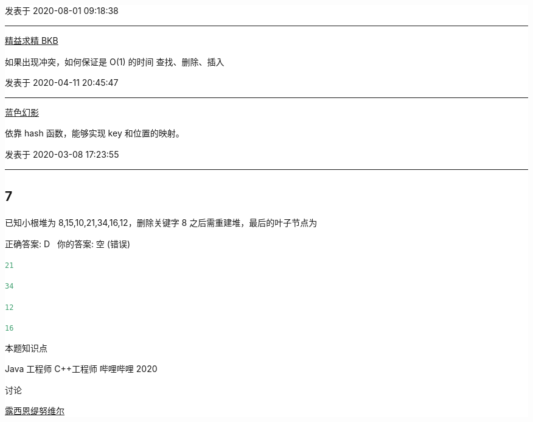 发表于 2020-08-01 09:18:38

* * *

[精益求精 BKB](https://www.nowcoder.com/profile/363685504)

如果出现冲突，如何保证是 O(1) 的时间 查找、删除、插入

发表于 2020-04-11 20:45:47

* * *

[蓝色幻影](https://www.nowcoder.com/profile/781449560)

依靠 hash 函数，能够实现 key 和位置的映射。

发表于 2020-03-08 17:23:55

* * *

## 7

已知小根堆为 8,15,10,21,34,16,12，删除关键字 8 之后需重建堆，最后的叶子节点为

正确答案: D   你的答案: 空 (错误)

```cpp
21
```

```cpp
34
```

```cpp
12
```

```cpp
16
```

本题知识点

Java 工程师 C++工程师 哔哩哔哩 2020

讨论

[露西恩缇努维尔](https://www.nowcoder.com/profile/408614969)
